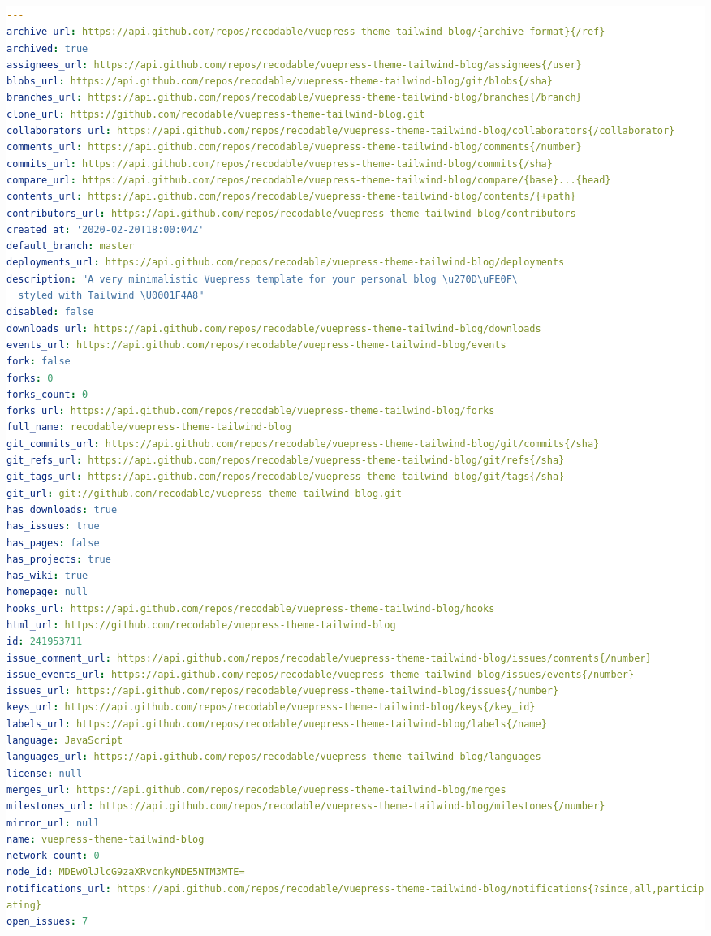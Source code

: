 ```yaml
---
archive_url: https://api.github.com/repos/recodable/vuepress-theme-tailwind-blog/{archive_format}{/ref}
archived: true
assignees_url: https://api.github.com/repos/recodable/vuepress-theme-tailwind-blog/assignees{/user}
blobs_url: https://api.github.com/repos/recodable/vuepress-theme-tailwind-blog/git/blobs{/sha}
branches_url: https://api.github.com/repos/recodable/vuepress-theme-tailwind-blog/branches{/branch}
clone_url: https://github.com/recodable/vuepress-theme-tailwind-blog.git
collaborators_url: https://api.github.com/repos/recodable/vuepress-theme-tailwind-blog/collaborators{/collaborator}
comments_url: https://api.github.com/repos/recodable/vuepress-theme-tailwind-blog/comments{/number}
commits_url: https://api.github.com/repos/recodable/vuepress-theme-tailwind-blog/commits{/sha}
compare_url: https://api.github.com/repos/recodable/vuepress-theme-tailwind-blog/compare/{base}...{head}
contents_url: https://api.github.com/repos/recodable/vuepress-theme-tailwind-blog/contents/{+path}
contributors_url: https://api.github.com/repos/recodable/vuepress-theme-tailwind-blog/contributors
created_at: '2020-02-20T18:00:04Z'
default_branch: master
deployments_url: https://api.github.com/repos/recodable/vuepress-theme-tailwind-blog/deployments
description: "A very minimalistic Vuepress template for your personal blog \u270D\uFE0F\
  styled with Tailwind \U0001F4A8"
disabled: false
downloads_url: https://api.github.com/repos/recodable/vuepress-theme-tailwind-blog/downloads
events_url: https://api.github.com/repos/recodable/vuepress-theme-tailwind-blog/events
fork: false
forks: 0
forks_count: 0
forks_url: https://api.github.com/repos/recodable/vuepress-theme-tailwind-blog/forks
full_name: recodable/vuepress-theme-tailwind-blog
git_commits_url: https://api.github.com/repos/recodable/vuepress-theme-tailwind-blog/git/commits{/sha}
git_refs_url: https://api.github.com/repos/recodable/vuepress-theme-tailwind-blog/git/refs{/sha}
git_tags_url: https://api.github.com/repos/recodable/vuepress-theme-tailwind-blog/git/tags{/sha}
git_url: git://github.com/recodable/vuepress-theme-tailwind-blog.git
has_downloads: true
has_issues: true
has_pages: false
has_projects: true
has_wiki: true
homepage: null
hooks_url: https://api.github.com/repos/recodable/vuepress-theme-tailwind-blog/hooks
html_url: https://github.com/recodable/vuepress-theme-tailwind-blog
id: 241953711
issue_comment_url: https://api.github.com/repos/recodable/vuepress-theme-tailwind-blog/issues/comments{/number}
issue_events_url: https://api.github.com/repos/recodable/vuepress-theme-tailwind-blog/issues/events{/number}
issues_url: https://api.github.com/repos/recodable/vuepress-theme-tailwind-blog/issues{/number}
keys_url: https://api.github.com/repos/recodable/vuepress-theme-tailwind-blog/keys{/key_id}
labels_url: https://api.github.com/repos/recodable/vuepress-theme-tailwind-blog/labels{/name}
language: JavaScript
languages_url: https://api.github.com/repos/recodable/vuepress-theme-tailwind-blog/languages
license: null
merges_url: https://api.github.com/repos/recodable/vuepress-theme-tailwind-blog/merges
milestones_url: https://api.github.com/repos/recodable/vuepress-theme-tailwind-blog/milestones{/number}
mirror_url: null
name: vuepress-theme-tailwind-blog
network_count: 0
node_id: MDEwOlJlcG9zaXRvcnkyNDE5NTM3MTE=
notifications_url: https://api.github.com/repos/recodable/vuepress-theme-tailwind-blog/notifications{?since,all,participating}
open_issues: 7
```